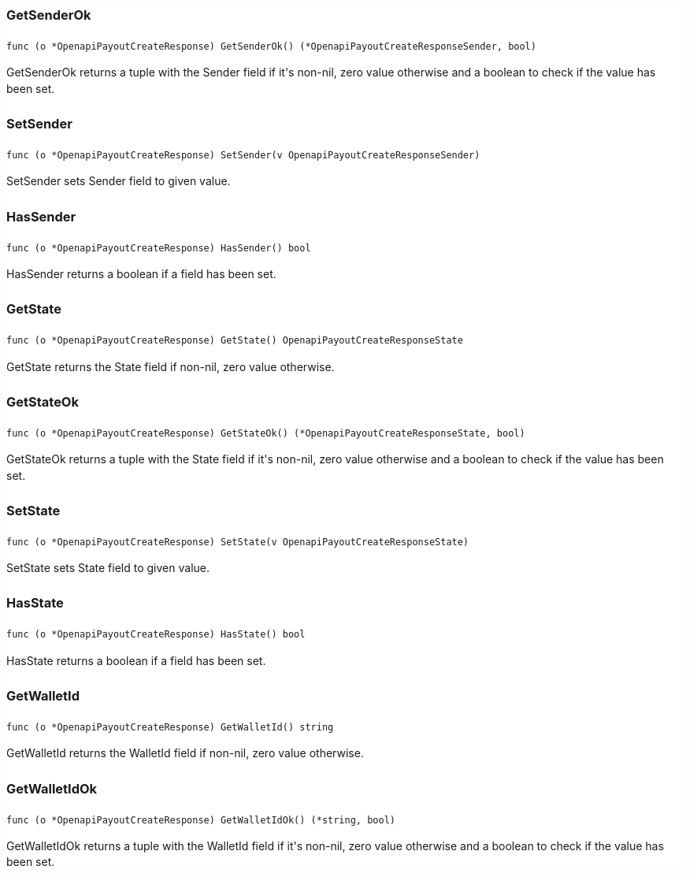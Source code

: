 ### GetSenderOk

`func (o *OpenapiPayoutCreateResponse) GetSenderOk() (*OpenapiPayoutCreateResponseSender, bool)`

GetSenderOk returns a tuple with the Sender field if it's non-nil, zero value otherwise
and a boolean to check if the value has been set.

### SetSender

`func (o *OpenapiPayoutCreateResponse) SetSender(v OpenapiPayoutCreateResponseSender)`

SetSender sets Sender field to given value.

### HasSender

`func (o *OpenapiPayoutCreateResponse) HasSender() bool`

HasSender returns a boolean if a field has been set.

### GetState

`func (o *OpenapiPayoutCreateResponse) GetState() OpenapiPayoutCreateResponseState`

GetState returns the State field if non-nil, zero value otherwise.

### GetStateOk

`func (o *OpenapiPayoutCreateResponse) GetStateOk() (*OpenapiPayoutCreateResponseState, bool)`

GetStateOk returns a tuple with the State field if it's non-nil, zero value otherwise
and a boolean to check if the value has been set.

### SetState

`func (o *OpenapiPayoutCreateResponse) SetState(v OpenapiPayoutCreateResponseState)`

SetState sets State field to given value.

### HasState

`func (o *OpenapiPayoutCreateResponse) HasState() bool`

HasState returns a boolean if a field has been set.

### GetWalletId

`func (o *OpenapiPayoutCreateResponse) GetWalletId() string`

GetWalletId returns the WalletId field if non-nil, zero value otherwise.

### GetWalletIdOk

`func (o *OpenapiPayoutCreateResponse) GetWalletIdOk() (*string, bool)`

GetWalletIdOk returns a tuple with the WalletId field if it's non-nil, zero value otherwise
and a boolean to check if the value has been set.
